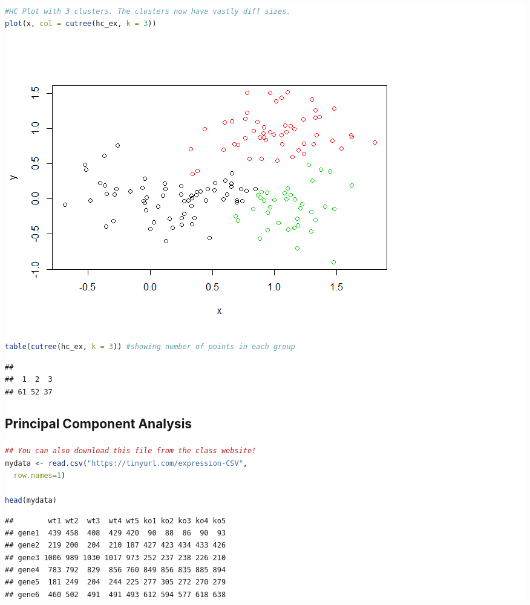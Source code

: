 
```r
#HC Plot with 3 clusters. The clusters now have vastly diff sizes.
plot(x, col = cutree(hc_ex, k = 3))
```

![](class_8_files/figure-html/unnamed-chunk-21-2.png)

```r
table(cutree(hc_ex, k = 3)) #showing number of points in each group
```

```
## 
##  1  2  3 
## 61 52 37
```

## Principal Component Analysis


```r
## You can also download this file from the class website!
mydata <- read.csv("https://tinyurl.com/expression-CSV",
  row.names=1)

head(mydata) 
```

```
##        wt1 wt2  wt3  wt4 wt5 ko1 ko2 ko3 ko4 ko5
## gene1  439 458  408  429 420  90  88  86  90  93
## gene2  219 200  204  210 187 427 423 434 433 426
## gene3 1006 989 1030 1017 973 252 237 238 226 210
## gene4  783 792  829  856 760 849 856 835 885 894
## gene5  181 249  204  244 225 277 305 272 270 279
## gene6  460 502  491  491 493 612 594 577 618 638
```
